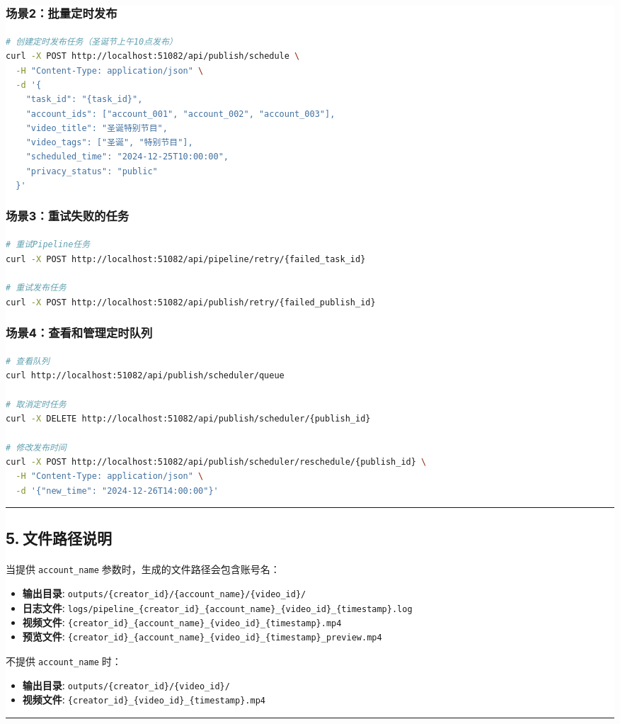 ### 场景2：批量定时发布

```bash
# 创建定时发布任务（圣诞节上午10点发布）
curl -X POST http://localhost:51082/api/publish/schedule \
  -H "Content-Type: application/json" \
  -d '{
    "task_id": "{task_id}",
    "account_ids": ["account_001", "account_002", "account_003"],
    "video_title": "圣诞特别节目",
    "video_tags": ["圣诞", "特别节目"],
    "scheduled_time": "2024-12-25T10:00:00",
    "privacy_status": "public"
  }'
```

### 场景3：重试失败的任务

```bash
# 重试Pipeline任务
curl -X POST http://localhost:51082/api/pipeline/retry/{failed_task_id}

# 重试发布任务
curl -X POST http://localhost:51082/api/publish/retry/{failed_publish_id}
```

### 场景4：查看和管理定时队列

```bash
# 查看队列
curl http://localhost:51082/api/publish/scheduler/queue

# 取消定时任务
curl -X DELETE http://localhost:51082/api/publish/scheduler/{publish_id}

# 修改发布时间
curl -X POST http://localhost:51082/api/publish/scheduler/reschedule/{publish_id} \
  -H "Content-Type: application/json" \
  -d '{"new_time": "2024-12-26T14:00:00"}'
```

---

## 5. 文件路径说明

当提供 `account_name` 参数时，生成的文件路径会包含账号名：

- **输出目录**: `outputs/{creator_id}/{account_name}/{video_id}/`
- **日志文件**: `logs/pipeline_{creator_id}_{account_name}_{video_id}_{timestamp}.log`
- **视频文件**: `{creator_id}_{account_name}_{video_id}_{timestamp}.mp4`
- **预览文件**: `{creator_id}_{account_name}_{video_id}_{timestamp}_preview.mp4`

不提供 `account_name` 时：
- **输出目录**: `outputs/{creator_id}/{video_id}/`
- **视频文件**: `{creator_id}_{video_id}_{timestamp}.mp4`

---